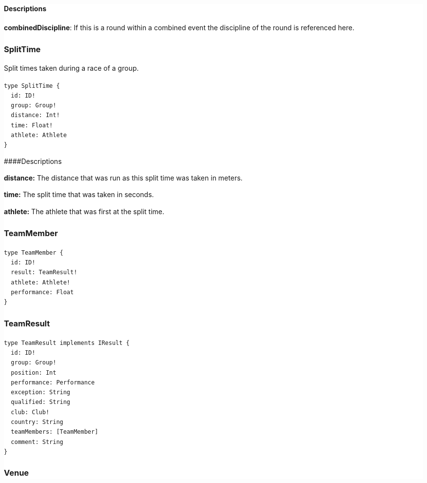 #### Descriptions

**combinedDiscipline**: If this is a round within a combined event the discipline
of the round is referenced here.

### SplitTime

Split times taken during a race of a group.

```
type SplitTime {
  id: ID!
  group: Group!
  distance: Int!
  time: Float!
  athlete: Athlete
}
```

####Descriptions

**distance:** The distance that was run as this split time was taken in meters.

**time:** The split time that was taken in seconds.

**athlete:** The athlete that was first at the split time.

### TeamMember

```
type TeamMember {
  id: ID!
  result: TeamResult!
  athlete: Athlete!
  performance: Float
}
```

### TeamResult

```
type TeamResult implements IResult {
  id: ID!
  group: Group!
  position: Int
  performance: Performance
  exception: String
  qualified: String
  club: Club!
  country: String
  teamMembers: [TeamMember]
  comment: String
}
```

### Venue

